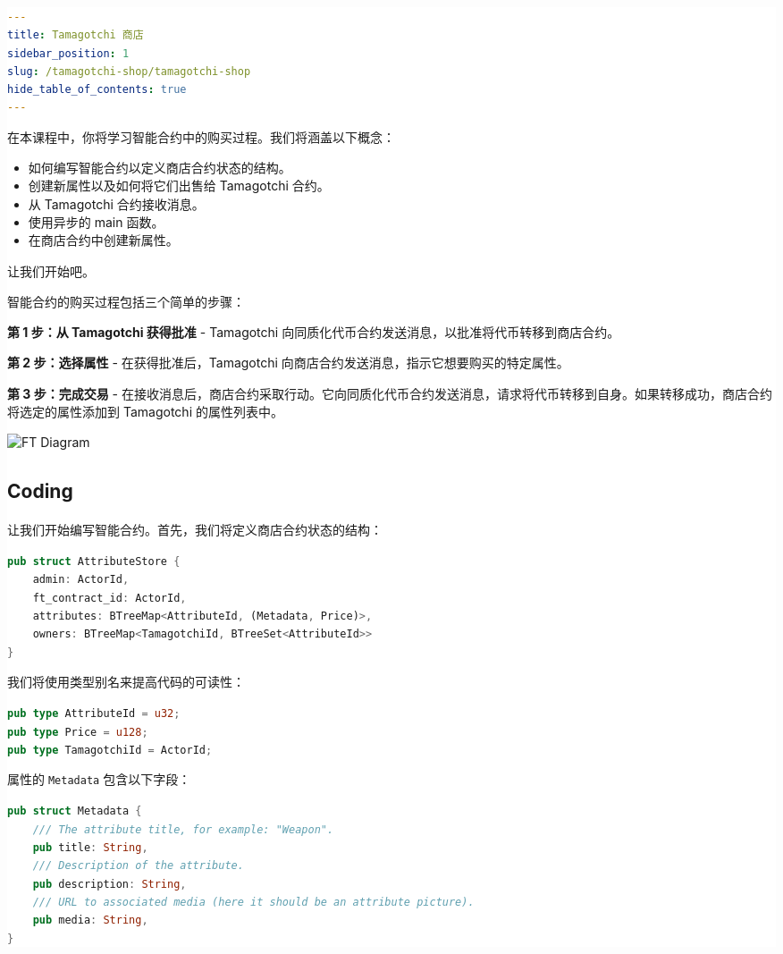 ```yaml
---
title: Tamagotchi 商店
sidebar_position: 1
slug: /tamagotchi-shop/tamagotchi-shop
hide_table_of_contents: true
---
```


在本课程中，你将学习智能合约中的购买过程。我们将涵盖以下概念：

- 如何编写智能合约以定义商店合约状态的结构。
- 创建新属性以及如何将它们出售给 Tamagotchi 合约。
- 从 Tamagotchi 合约接收消息。
- 使用异步的 main 函数。
- 在商店合约中创建新属性。

让我们开始吧。

智能合约的购买过程包括三个简单的步骤：

**第 1 步：从 Tamagotchi 获得批准** - Tamagotchi 向同质化代币合约发送消息，以批准将代币转移到商店合约。

**第 2 步：选择属性** - 在获得批准后，Tamagotchi 向商店合约发送消息，指示它想要购买的特定属性。

**第 3 步：完成交易** - 在接收消息后，商店合约采取行动。它向同质化代币合约发送消息，请求将代币转移到自身。如果转移成功，商店合约将选定的属性添加到 Tamagotchi 的属性列表中。

![FT Diagram](/img/15/ft-diagram.jpg)

## Coding

让我们开始编写智能合约。首先，我们将定义商店合约状态的结构：

```rust
pub struct AttributeStore {
    admin: ActorId,
    ft_contract_id: ActorId,
    attributes: BTreeMap<AttributeId, (Metadata, Price)>,
    owners: BTreeMap<TamagotchiId, BTreeSet<AttributeId>>
}
```

我们将使用类型别名来提高代码的可读性：

```rust
pub type AttributeId = u32;
pub type Price = u128;
pub type TamagotchiId = ActorId;
```

属性的 `Metadata` 包含以下字段：

```rust
pub struct Metadata {
    /// The attribute title, for example: "Weapon".
    pub title: String,
    /// Description of the attribute.
    pub description: String,
    /// URL to associated media (here it should be an attribute picture).
    pub media: String,
}
```
